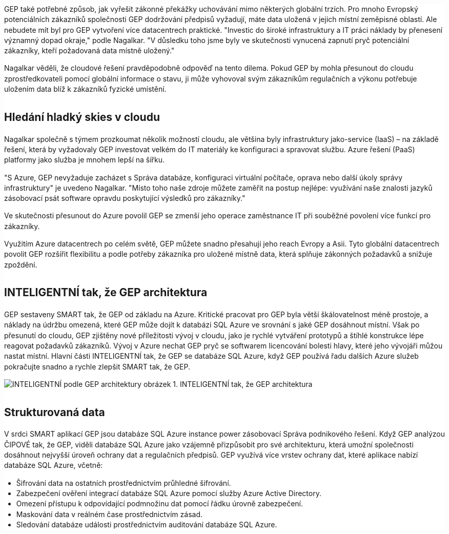 GEP také potřebné způsob, jak vyřešit zákonné překážky uchovávání mimo některých globální trzích. Pro mnoho Evropský potenciálních zákazníků společnosti GEP dodržování předpisů vyžadují, máte data uložená v jejich místní zeměpisné oblastí. Ale nebudete mít byl pro GEP vytvoření více datacentrech praktické. "Investic do široké infrastruktury a IT práci náklady by přenesení významný dopad okraje," podle Nagalkar. "V důsledku toho jsme byly ve skutečnosti vynucená zapnutí pryč potenciální zákazníky, kteří požadovaná data místně uložený."

Nagalkar věděli, že cloudové řešení pravděpodobně odpověď na tento dilema. Pokud GEP by mohla přesunout do cloudu zprostředkovateli pomocí globální informace o stavu, ji může vyhovoval svým zákazníkům regulačních a výkonu potřebuje uložením data blíž k zákazníků fyzické umístění.

## <a name="finding-smooth-skies-in-the-cloud"></a>Hledání hladký skies v cloudu

Nagalkar společně s týmem prozkoumat několik možností cloudu, ale většina byly infrastruktury jako-service (IaaS) – na základě řešení, která by vyžadovaly GEP investovat velkém do IT materiály ke konfiguraci a spravovat službu. Azure řešení (PaaS) platformy jako služba je mnohem lepší na šířku.

"S Azure, GEP nevyžaduje zacházet s Správa databáze, konfiguraci virtuální počítače, oprava nebo další úkoly správy infrastruktury" je uvedeno Nagalkar. "Místo toho naše zdroje můžete zaměřit na postup nejlépe: využívání naše znalosti jazyků zásobovací psát software opravdu poskytující výsledků pro zákazníky." 

Ve skutečnosti přesunout do Azure povolil GEP se zmenší jeho operace zaměstnance IT při souběžné povolení více funkcí pro zákazníky.

Využitím Azure datacentrech po celém světě, GEP můžete snadno přesahují jeho reach Evropy a Asii. Tyto globální datacentrech povolit GEP rozšířit flexibilitu a podle potřeby zákazníka pro uložené místně data, která splňuje zákonných požadavků a snižuje zpoždění.

## <a name="smart-by-gep-architecture"></a>INTELIGENTNÍ tak, že GEP architektura

GEP sestaveny SMART tak, že GEP od základu na Azure. Kritické pracovat pro GEP byla větší škálovatelnost méně prostoje, a náklady na údržbu omezená, které GEP může dojít k databázi SQL Azure ve srovnání s jaké GEP dosáhnout místní. Však po přesunutí do cloudu, GEP zjištěny nové příležitosti vývoj v cloudu, jako je rychlé vytváření prototypů a štíhlé konstrukce lépe reagovat požadavků zákazníků. Vývoj v Azure nechat GEP pryč se softwarem licencování bolesti hlavy, které jeho vývojáři můžou nastat místní. Hlavní části INTELIGENTNÍ tak, že GEP se databáze SQL Azure, když GEP používá řadu dalších Azure služeb pokračujte snadno a rychle zlepšit SMART tak, že GEP.

![INTELIGENTNÍ podle GEP architektury](./media/sql-database-implementation-gep/figure1.png) obrázek 1. INTELIGENTNÍ tak, že GEP architektura

## <a name="structured-data"></a>Strukturovaná data

V srdci SMART aplikací GEP jsou databáze SQL Azure instance power zásobovací Správa podnikového řešení. Když GEP analýzou ČIPOVÉ tak, že GEP, viděli databáze SQL Azure jako vzájemně přizpůsobit pro své architekturu, která umožní společnosti dosáhnout nejvyšší úroveň ochrany dat a regulačních předpisů. GEP využívá více vrstev ochrany dat, které aplikace nabízí databáze SQL Azure, včetně:

- Šifrování data na ostatních prostřednictvím průhledné šifrování.
- Zabezpečení ověření integrací databáze SQL Azure pomocí služby Azure Active Directory.
- Omezení přístupu k odpovídající podmnožinu dat pomocí řádku úrovně zabezpečení.
- Maskování data v reálném čase prostřednictvím zásad.
- Sledování databáze události prostřednictvím auditování databáze SQL Azure.
